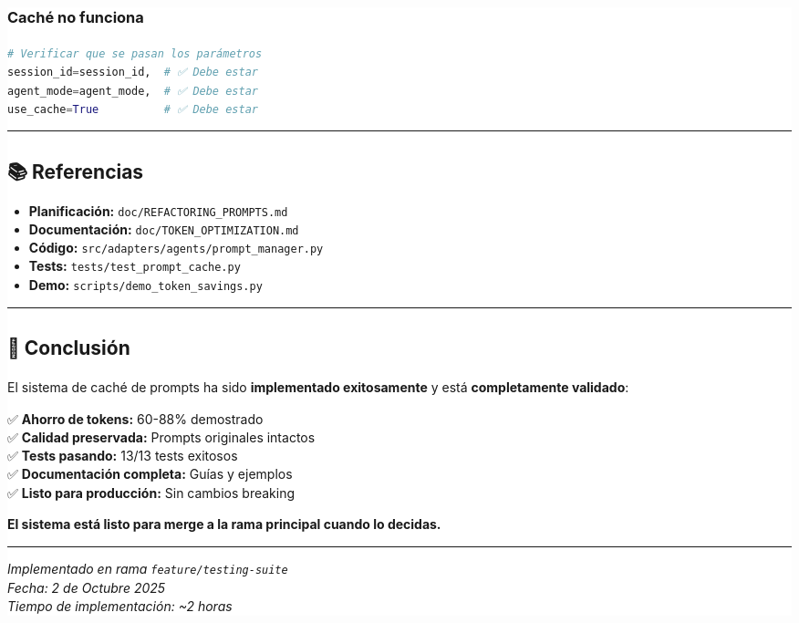 ### **Caché no funciona**

```python
# Verificar que se pasan los parámetros
session_id=session_id,  # ✅ Debe estar
agent_mode=agent_mode,  # ✅ Debe estar
use_cache=True          # ✅ Debe estar
```

---

## 📚 Referencias

- **Planificación:** `doc/REFACTORING_PROMPTS.md`
- **Documentación:** `doc/TOKEN_OPTIMIZATION.md`
- **Código:** `src/adapters/agents/prompt_manager.py`
- **Tests:** `tests/test_prompt_cache.py`
- **Demo:** `scripts/demo_token_savings.py`

---

## 🎉 Conclusión

El sistema de caché de prompts ha sido **implementado exitosamente** y está **completamente validado**:

✅ **Ahorro de tokens:** 60-88% demostrado  
✅ **Calidad preservada:** Prompts originales intactos  
✅ **Tests pasando:** 13/13 tests exitosos  
✅ **Documentación completa:** Guías y ejemplos  
✅ **Listo para producción:** Sin cambios breaking  

**El sistema está listo para merge a la rama principal cuando lo decidas.**

---

*Implementado en rama `feature/testing-suite`*  
*Fecha: 2 de Octubre 2025*  
*Tiempo de implementación: ~2 horas*

